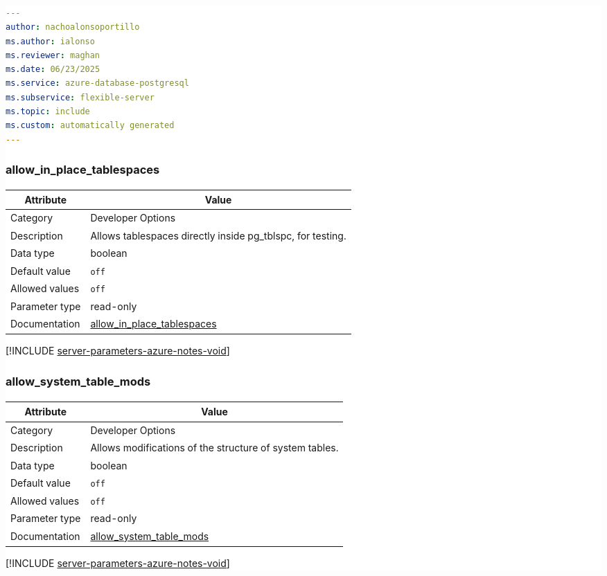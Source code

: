 ```yaml
---
author: nachoalonsoportillo
ms.author: ialonso
ms.reviewer: maghan
ms.date: 06/23/2025
ms.service: azure-database-postgresql
ms.subservice: flexible-server
ms.topic: include
ms.custom: automatically generated
---
```

### allow_in_place_tablespaces

| Attribute | Value |
| --- | --- |
| Category | Developer Options |
| Description | Allows tablespaces directly inside pg_tblspc, for testing. |
| Data type | boolean |
| Default value | `off` |
| Allowed values | `off` |
| Parameter type | read-only |
| Documentation | [allow_in_place_tablespaces](https://www.postgresql.org/docs/13/runtime-config-developer.html#GUC-ALLOW-IN-PLACE-TABLESPACES) |


[!INCLUDE [server-parameters-azure-notes-void](./server-parameters-azure-notes-void.md)]



### allow_system_table_mods

| Attribute | Value |
| --- | --- |
| Category | Developer Options |
| Description | Allows modifications of the structure of system tables. |
| Data type | boolean |
| Default value | `off` |
| Allowed values | `off` |
| Parameter type | read-only |
| Documentation | [allow_system_table_mods](https://www.postgresql.org/docs/13/runtime-config-developer.html#GUC-ALLOW-SYSTEM-TABLE-MODS) |


[!INCLUDE [server-parameters-azure-notes-void](./server-parameters-azure-notes-void.md)]
